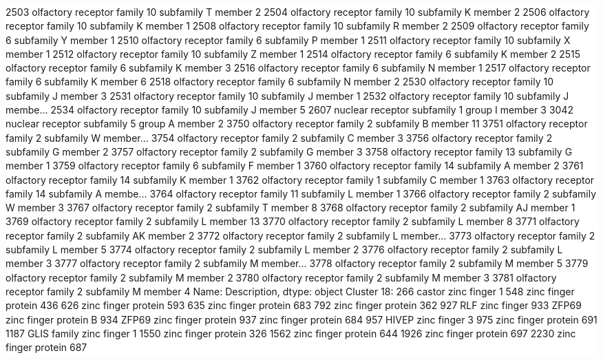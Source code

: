 2503    olfactory receptor family 10 subfamily T member 2
2504    olfactory receptor family 10 subfamily K member 2
2506    olfactory receptor family 10 subfamily K member 1
2508    olfactory receptor family 10 subfamily R member 2
2509     olfactory receptor family 6 subfamily Y member 1
2510     olfactory receptor family 6 subfamily P member 1
2511    olfactory receptor family 10 subfamily X member 1
2512    olfactory receptor family 10 subfamily Z member 1
2514     olfactory receptor family 6 subfamily K member 2
2515     olfactory receptor family 6 subfamily K member 3
2516     olfactory receptor family 6 subfamily N member 1
2517     olfactory receptor family 6 subfamily K member 6
2518     olfactory receptor family 6 subfamily N member 2
2530    olfactory receptor family 10 subfamily J member 3
2531    olfactory receptor family 10 subfamily J member 1
2532    olfactory receptor family 10 subfamily J membe...
2534    olfactory receptor family 10 subfamily J member 5
2607        nuclear receptor subfamily 1 group I member 3
3042        nuclear receptor subfamily 5 group A member 2
3750    olfactory receptor family 2 subfamily B member 11
3751    olfactory receptor family 2 subfamily W member...
3754     olfactory receptor family 2 subfamily C member 3
3756     olfactory receptor family 2 subfamily G member 2
3757     olfactory receptor family 2 subfamily G member 3
3758    olfactory receptor family 13 subfamily G member 1
3759     olfactory receptor family 6 subfamily F member 1
3760    olfactory receptor family 14 subfamily A member 2
3761    olfactory receptor family 14 subfamily K member 1
3762     olfactory receptor family 1 subfamily C member 1
3763    olfactory receptor family 14 subfamily A membe...
3764    olfactory receptor family 11 subfamily L member 1
3766     olfactory receptor family 2 subfamily W member 3
3767     olfactory receptor family 2 subfamily T member 8
3768    olfactory receptor family 2 subfamily AJ member 1
3769    olfactory receptor family 2 subfamily L member 13
3770     olfactory receptor family 2 subfamily L member 8
3771    olfactory receptor family 2 subfamily AK member 2
3772    olfactory receptor family 2 subfamily L member...
3773     olfactory receptor family 2 subfamily L member 5
3774     olfactory receptor family 2 subfamily L member 2
3776     olfactory receptor family 2 subfamily L member 3
3777    olfactory receptor family 2 subfamily M member...
3778     olfactory receptor family 2 subfamily M member 5
3779     olfactory receptor family 2 subfamily M member 2
3780     olfactory receptor family 2 subfamily M member 3
3781     olfactory receptor family 2 subfamily M member 4
Name: Description, dtype: object
Cluster 18:
266                              castor zinc finger 1
548                           zinc finger protein 436
626                           zinc finger protein 593
635                           zinc finger protein 683
792                           zinc finger protein 362
927                                   RLF zinc finger
933                       ZFP69 zinc finger protein B
934                         ZFP69 zinc finger protein
937                           zinc finger protein 684
957                               HIVEP zinc finger 3
975                           zinc finger protein 691
1187                        GLIS family zinc finger 1
1550                          zinc finger protein 326
1562                          zinc finger protein 644
1926                          zinc finger protein 697
2230                          zinc finger protein 687